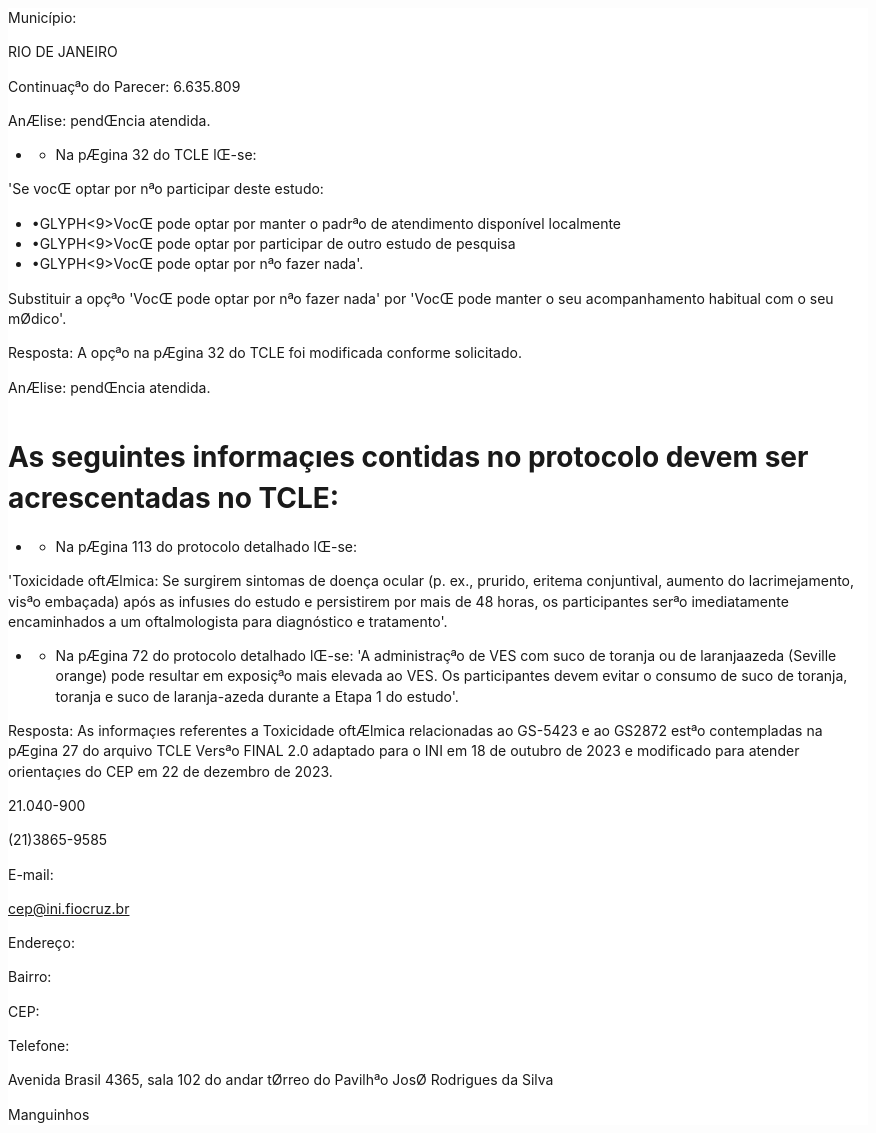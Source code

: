 Município:

RIO DE JANEIRO

Continuaçªo do Parecer: 6.635.809

AnÆlise: pendŒncia atendida.

- - Na pÆgina 32 do TCLE lŒ-se:

'Se vocŒ optar por nªo participar deste estudo:

- •GLYPH&lt;9&gt;VocŒ pode optar por manter o padrªo de atendimento disponível localmente
- •GLYPH&lt;9&gt;VocŒ pode optar por participar de outro estudo de pesquisa
- •GLYPH&lt;9&gt;VocŒ pode optar por nªo fazer nada'.

Substituir a opçªo 'VocŒ pode optar por nªo fazer nada' por 'VocŒ pode manter o seu acompanhamento habitual com o seu mØdico'.

Resposta: A opçªo na pÆgina 32 do TCLE foi modificada conforme solicitado.

AnÆlise: pendŒncia atendida.

# As seguintes informaçıes contidas no protocolo devem ser acrescentadas no TCLE:

- - Na pÆgina 113 do protocolo detalhado lŒ-se:

'Toxicidade oftÆlmica: Se surgirem sintomas de doença ocular (p. ex., prurido, eritema conjuntival, aumento do lacrimejamento, visªo embaçada) após as infusıes do estudo e persistirem por mais de 48 horas, os participantes serªo imediatamente encaminhados a um oftalmologista para diagnóstico e tratamento'.

- - Na pÆgina 72 do protocolo detalhado lŒ-se: 'A administraçªo de VES com suco de toranja ou de laranjaazeda (Seville orange) pode resultar em exposiçªo mais elevada ao VES. Os participantes devem evitar o consumo de suco de toranja, toranja e suco de laranja-azeda durante a Etapa 1 do estudo'.

Resposta: As informaçıes referentes a Toxicidade oftÆlmica relacionadas ao GS-5423 e ao GS2872 estªo contempladas na pÆgina 27 do arquivo TCLE Versªo FINAL 2.0 adaptado para o INI em 18 de outubro de 2023 e modificado para atender orientaçıes do CEP em 22 de dezembro de 2023.

21.040-900

(21)3865-9585

E-mail:

cep@ini.fiocruz.br

Endereço:

Bairro:

CEP:

Telefone:

Avenida Brasil 4365, sala 102 do andar tØrreo do Pavilhªo JosØ Rodrigues da Silva

Manguinhos
